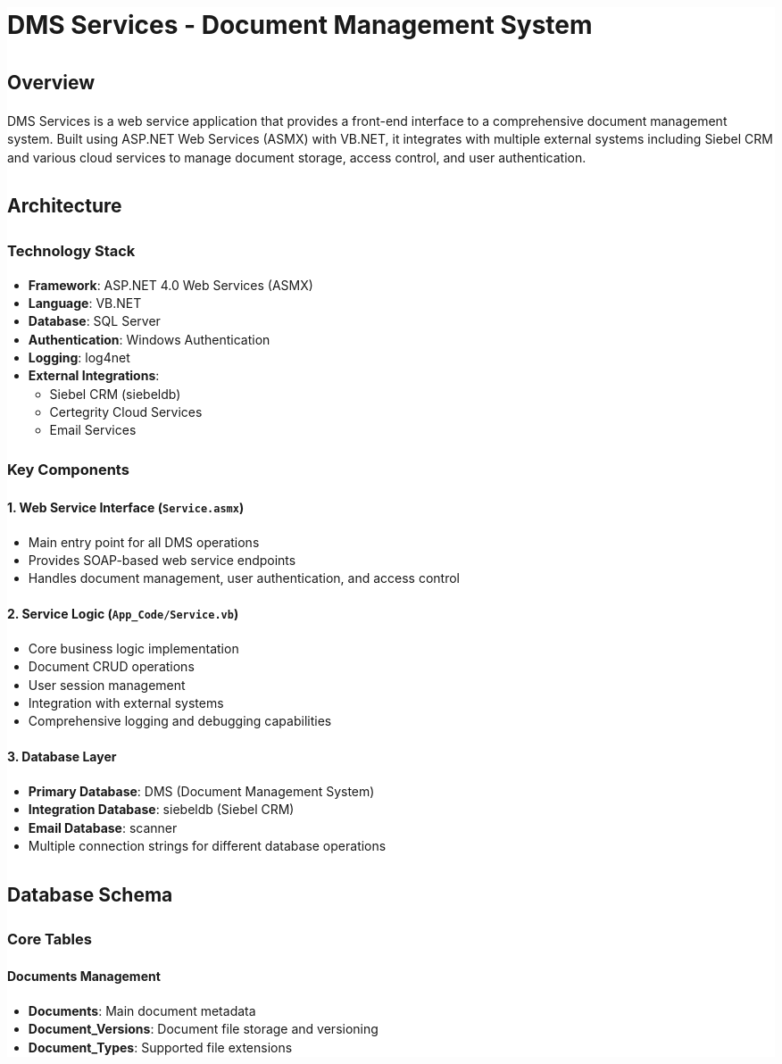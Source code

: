 # DMS Services - Document Management System

## Overview

DMS Services is a web service application that provides a front-end interface to a comprehensive document management system. Built using ASP.NET Web Services (ASMX) with VB.NET, it integrates with multiple external systems including Siebel CRM and various cloud services to manage document storage, access control, and user authentication.

## Architecture

### Technology Stack
- **Framework**: ASP.NET 4.0 Web Services (ASMX)
- **Language**: VB.NET
- **Database**: SQL Server
- **Authentication**: Windows Authentication
- **Logging**: log4net
- **External Integrations**: 
  - Siebel CRM (siebeldb)
  - Certegrity Cloud Services
  - Email Services

### Key Components

#### 1. Web Service Interface (`Service.asmx`)
- Main entry point for all DMS operations
- Provides SOAP-based web service endpoints
- Handles document management, user authentication, and access control

#### 2. Service Logic (`App_Code/Service.vb`)
- Core business logic implementation
- Document CRUD operations
- User session management
- Integration with external systems
- Comprehensive logging and debugging capabilities

#### 3. Database Layer
- **Primary Database**: DMS (Document Management System)
- **Integration Database**: siebeldb (Siebel CRM)
- **Email Database**: scanner
- Multiple connection strings for different database operations

## Database Schema

### Core Tables

#### Documents Management
- **Documents**: Main document metadata
- **Document_Versions**: Document file storage and versioning
- **Document_Types**: Supported file extensions
